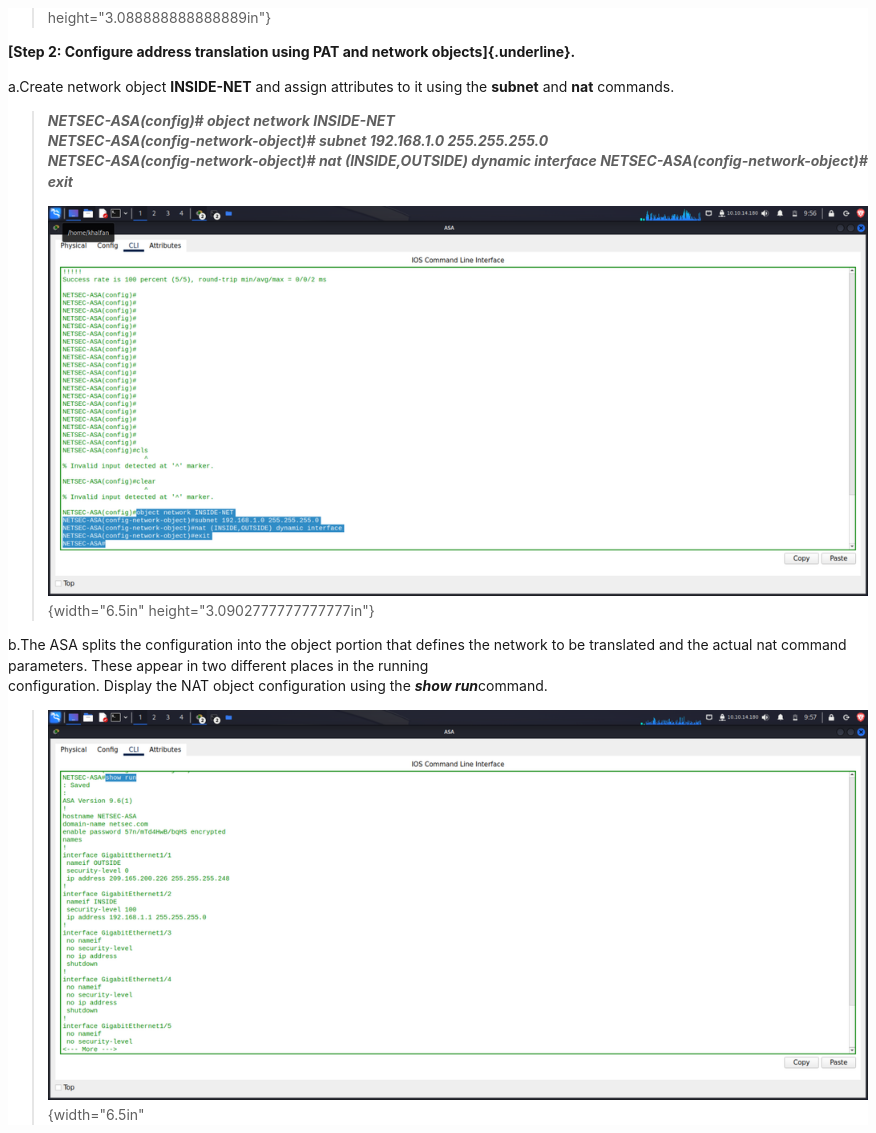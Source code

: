 > height="3.088888888888889in"}

**[Step 2: Configure address translation using PAT and network
objects]{.underline}.**

a.Create network object **INSIDE-NET** and assign attributes to it using
the **subnet** and **nat** commands.

> ***NETSEC-ASA(config)# object network INSIDE-NET***\
> ***NETSEC-ASA(config-network-object)# subnet 192.168.1.0
> 255.255.255.0***\
> ***NETSEC-ASA(config-network-object)# nat (INSIDE,OUTSIDE) dynamic
> interface NETSEC-ASA(config-network-object)# exit***
>
> ![](vertopal_fa1c95c5cc084c43a88100f70a15d6bd/media/image20.png){width="6.5in"
> height="3.0902777777777777in"}

b.The ASA splits the configuration into the object portion that defines
the network to be translated and the actual nat command parameters.
These appear in two different places in the running\
configuration. Display the NAT object configuration using the ***show
run***command.

> ![](vertopal_fa1c95c5cc084c43a88100f70a15d6bd/media/image21.png){width="6.5in"